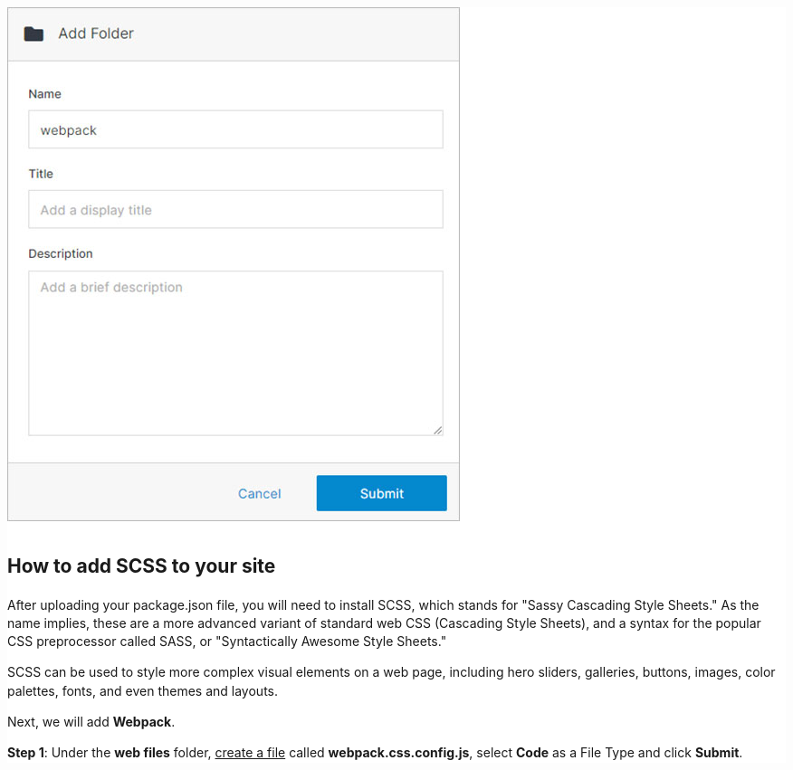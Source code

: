 <img src="../../../../images/webpack/add-webpack-folder.jpg" alt="Add webpack folder"></br>

## How to add SCSS to your site

After uploading your package.json file, you will need to install SCSS, which stands for "Sassy Cascading Style Sheets." As the name implies, these are a more advanced variant of standard web CSS (Cascading Style Sheets), and a syntax for the popular CSS preprocessor called SASS, or "Syntactically Awesome Style Sheets."

SCSS can be used to style more complex visual elements on a web page, including hero sliders, galleries, buttons, images, color palettes, fonts, and even themes and layouts.

Next, we will add **Webpack**.

**Step 1**: Under the **web files** folder, <a href="/workspace/websites/manage-folder/add-file/">create a file</a> called **webpack.css.config.js**, select **Code** as a File Type and click **Submit**. 
